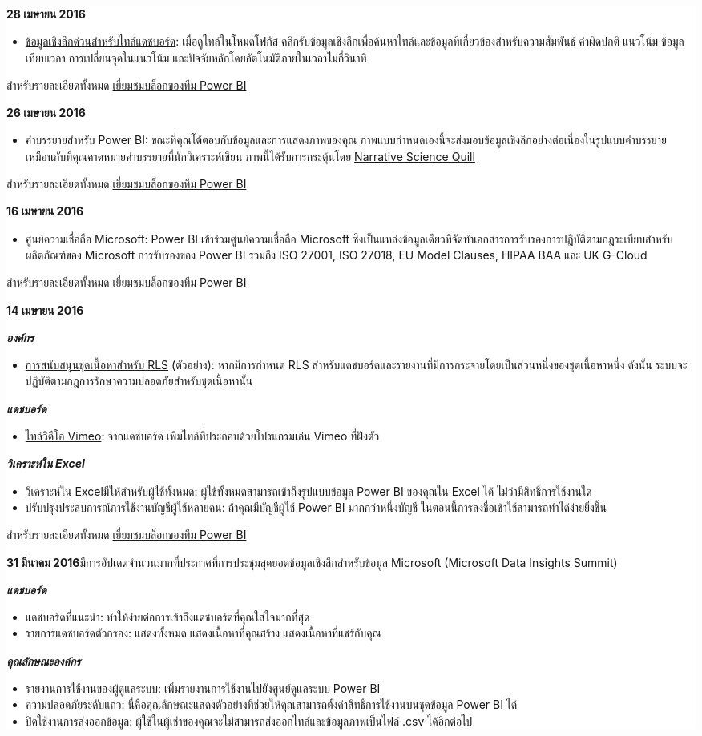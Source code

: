 **28 เมษายน 2016**

* [ข้อมูลเชิงลึกด่วนสำหรับไทล์แดชบอร์ด](../consumer/end-user-insights.md): เมื่อดูไทล์ในโหมดโฟกัส คลิกรับข้อมูลเชิงลึกเพื่อค้นหาไทล์และข้อมูลที่เกี่ยวข้องสำหรับความสัมพันธ์ ค่าผิดปกติ แนวโน้ม ข้อมูลเทียบเวลา การเปลี่ยนจุดในแนวโน้ม และปัจจัยหลักโดยอัตโนมัติภายในเวลาไม่กี่วินาที

สำหรับรายละเอียดทั้งหมด [เยี่ยมชมบล็อกของทีม Power BI](https://powerbi.microsoft.com/blog/find-more-insights-in-your-dashboards-with-quick-insights/)

**26 เมษายน 2016**

* คำบรรยายสำหรับ Power BI: ขณะที่คุณโต้ตอบกับข้อมูลและการแสดงภาพของคุณ ภาพแบบกำหนดเองนี้จะส่งมอบข้อมูลเชิงลึกอย่างต่อเนื่องในรูปแบบคำบรรยาย เหมือนกับที่คุณคาดหมายคำบรรยายที่นักวิเคราะห์เขียน ภาพนี้ได้รับการกระตุ้นโดย [Narrative Science Quill](https://www.narrativescience.com/quill)

สำหรับรายละเอียดทั้งหมด [เยี่ยมชมบล็อกของทีม Power BI](https://powerbi.microsoft.com/blog/get-natural-language-narratives-in-power-bi-reports/)

**16 เมษายน 2016**

* ศูนย์ความเชื่อถือ Microsoft: Power BI เข้าร่วมศูนย์ความเชื่อถือ Microsoft ซึ่งเป็นแหล่งข้อมูลเดียวที่จัดทำเอกสารการรับรองการปฏิบัติตามกฎระเบียบสำหรับผลิตภัณฑ์ของ Microsoft การรับรองของ Power BI รวมถึง ISO 27001, ISO 27018, EU Model Clauses, HIPAA BAA และ UK G-Cloud

สำหรับรายละเอียดทั้งหมด [เยี่ยมชมบล็อกของทีม Power BI](https://powerbi.microsoft.com/blog/power-bi-added-to-microsoft-trust-center/)

**14 เมษายน 2016**

***องค์กร***

* [การสนับสนุนชุดเนื้อหาสำหรับ RLS](../admin/service-admin-rls.md) (ตัวอย่าง): หากมีการกำหนด RLS สำหรับแดชบอร์ดและรายงานที่มีการกระจายโดยเป็นส่วนหนึ่งของชุดเนื้อหาหนึ่ง ดังนั้น ระบบจะปฏิบัติตามกฎการรักษาความปลอดภัยสำหรับชุดเนื้อหานั้น

***แดชบอร์ด***

* [ไทล์วิดีโอ Vimeo](../create-reports/service-dashboard-add-widget.md):  จากแดชบอร์ด เพิ่มไทล์ที่ประกอบด้วยโปรแกรมเล่น Vimeo ที่ฝังตัว

***วิเคราะห์ใน Excel***

* [วิเคราะห์ใน Excel](../collaborate-share/service-analyze-in-excel.md)มีให้สำหรับผู้ใช้ทั้งหมด: ผู้ใช้ทั้งหมดสามารถเข้าถึงรูปแบบข้อมูล Power BI ของคุณใน Excel ได้ ไม่ว่ามีสิทธิ์การใช้งานใด
* ปรับปรุงประสบการณ์การใช้งานบัญชีผู้ใช้หลายคน: ถ้าคุณมีบัญชีผู้ใช้ Power BI มากกว่าหนึ่งบัญชี ในตอนนี้การลงชื่อเข้าใช้สามารถทำได้ง่ายยิ่งขึ้น

สำหรับรายละเอียดทั้งหมด [เยี่ยมชมบล็อกของทีม Power BI](https://powerbi.microsoft.com/blog/power-bi-service-april-update-expressroute-for-power-bi/)

**31 มีนาคม 2016**มีการอัปเดตจำนวนมากที่ประกาศที่การประชุมสุดยอดข้อมูลเชิงลึกสำหรับข้อมูล Microsoft (Microsoft Data Insights Summit)

***แดชบอร์ด***

* แดชบอร์ดที่แนะนำ: ทำให้ง่ายต่อการเข้าถึงแดชบอร์ดที่คุณใส่ใจมากที่สุด
* รายการแดชบอร์ดตัวกรอง: แสดงทั้งหมด แสดงเนื้อหาที่คุณสร้าง แสดงเนื้อหาที่แชร์กับคุณ

***คุณลักษณะองค์กร***

* รายงานการใช้งานของผู้ดูแลระบบ: เพิ่มรายงานการใช้งานไปยังศูนย์ดูแลระบบ Power BI
* ความปลอดภัยระดับแถว: นี่คือคุณลักษณะแสดงตัวอย่างที่ช่วยให้คุณสามารถตั้งค่าสิทธิ์การใช้งานบนชุดข้อมูล Power BI ได้
* ปิดใช้งานการส่งออกข้อมูล: ผู้ใช้ในผู้เช่าของคุณจะไม่สามารถส่งออกไทล์และข้อมูลภาพเป็นไฟล์ .csv ได้อีกต่อไป
